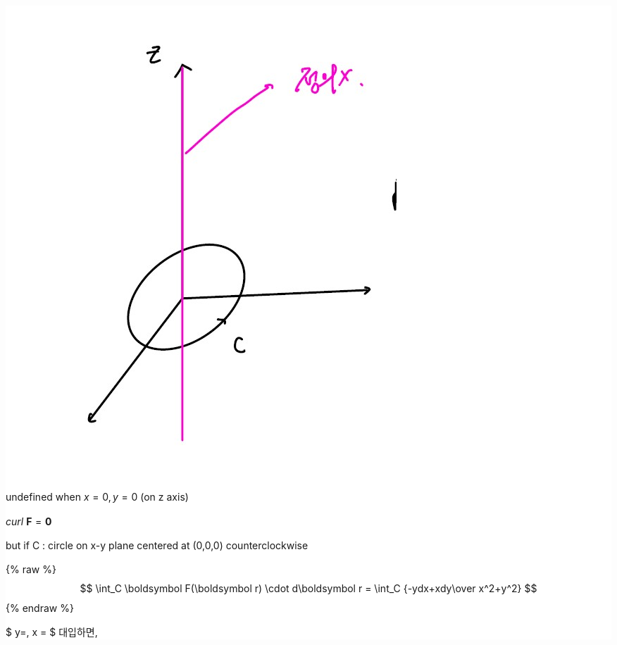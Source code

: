 ![](/assets/img/2023-08-02-[공수2]---Chap-10.-벡터-적분/4-0ed1686442.jpg)


undefined when _x_ = 0, _y_ = 0 (on z axis)


_curl_ **F** = **0**


but if C : circle on x-y plane centered at (0,0,0) counterclockwise


{% raw %}
$$
\int_C \boldsymbol F(\boldsymbol r) \cdot d\boldsymbol r = \int_C {-ydx+xdy\over x^2+y^2}
$$
{% endraw %}



$ y=, x = $ 대입하면,

